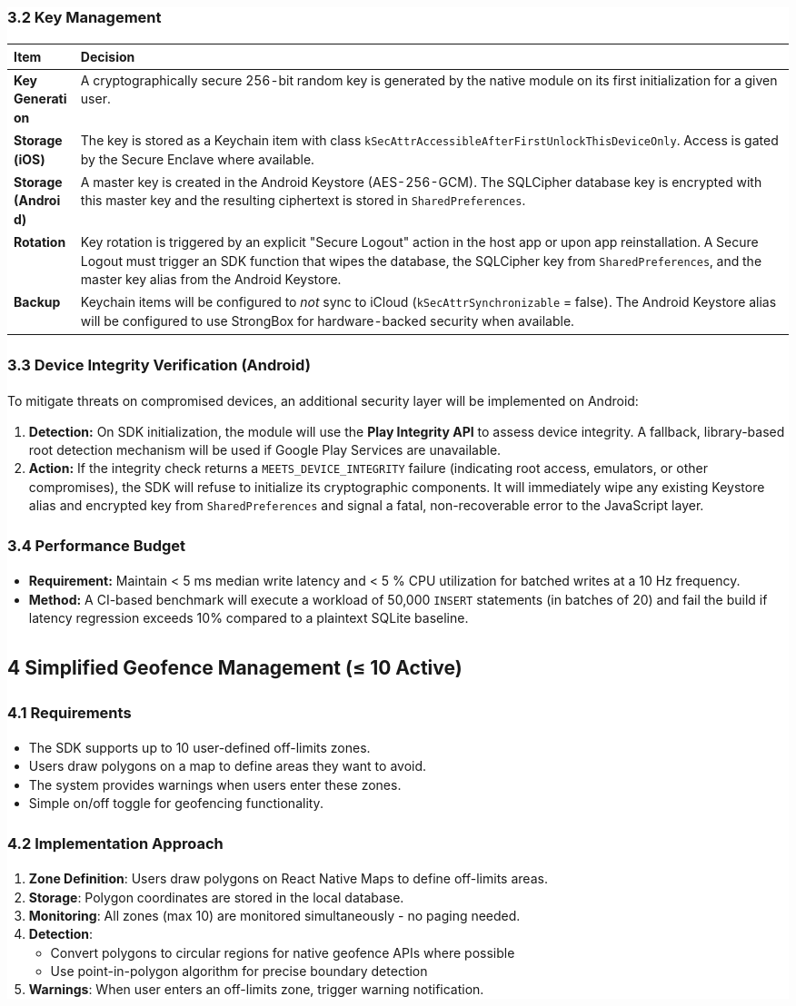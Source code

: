 ### 3.2 Key Management

| Item                  | Decision                                                                                                                                                                                                                                                                          |
| :-------------------- | :-------------------------------------------------------------------------------------------------------------------------------------------------------------------------------------------------------------------------------------------------------------------------------- |
| **Key Generation**    | A cryptographically secure 256-bit random key is generated by the native module on its first initialization for a given user.                                                                                                                                                     |
| **Storage (iOS)**     | The key is stored as a Keychain item with class `kSecAttrAccessibleAfterFirstUnlockThisDeviceOnly`. Access is gated by the Secure Enclave where available.                                                                                                                        |
| **Storage (Android)** | A master key is created in the Android Keystore (AES-256-GCM). The SQLCipher database key is encrypted with this master key and the resulting ciphertext is stored in `SharedPreferences`.                                                                                        |
| **Rotation**          | Key rotation is triggered by an explicit "Secure Logout" action in the host app or upon app reinstallation. A Secure Logout must trigger an SDK function that wipes the database, the SQLCipher key from `SharedPreferences`, and the master key alias from the Android Keystore. |
| **Backup**            | Keychain items will be configured to _not_ sync to iCloud (`kSecAttrSynchronizable` = false). The Android Keystore alias will be configured to use StrongBox for hardware-backed security when available.                                                                         |

### 3.3 Device Integrity Verification (Android)

To mitigate threats on compromised devices, an additional security layer will be implemented on Android:

1.  **Detection:** On SDK initialization, the module will use the **Play Integrity API** to assess device integrity. A fallback, library-based root detection mechanism will be used if Google Play Services are unavailable.
2.  **Action:** If the integrity check returns a `MEETS_DEVICE_INTEGRITY` failure (indicating root access, emulators, or other compromises), the SDK will refuse to initialize its cryptographic components. It will immediately wipe any existing Keystore alias and encrypted key from `SharedPreferences` and signal a fatal, non-recoverable error to the JavaScript layer.

### 3.4 Performance Budget

- **Requirement:** Maintain < 5 ms median write latency and < 5 % CPU utilization for batched writes at a 10 Hz frequency.
- **Method:** A CI-based benchmark will execute a workload of 50,000 `INSERT` statements (in batches of 20) and fail the build if latency regression exceeds 10% compared to a plaintext SQLite baseline.

## 4 Simplified Geofence Management (≤ 10 Active)

### 4.1 Requirements

- The SDK supports up to 10 user-defined off-limits zones.
- Users draw polygons on a map to define areas they want to avoid.
- The system provides warnings when users enter these zones.
- Simple on/off toggle for geofencing functionality.

### 4.2 Implementation Approach

1. **Zone Definition**: Users draw polygons on React Native Maps to define off-limits areas.
2. **Storage**: Polygon coordinates are stored in the local database.
3. **Monitoring**: All zones (max 10) are monitored simultaneously - no paging needed.
4. **Detection**: 
   - Convert polygons to circular regions for native geofence APIs where possible
   - Use point-in-polygon algorithm for precise boundary detection
5. **Warnings**: When user enters an off-limits zone, trigger warning notification.
